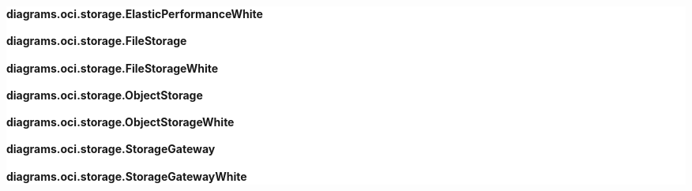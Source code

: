 **diagrams.oci.storage.ElasticPerformanceWhite**

**diagrams.oci.storage.FileStorage**

**diagrams.oci.storage.FileStorageWhite**

**diagrams.oci.storage.ObjectStorage**

**diagrams.oci.storage.ObjectStorageWhite**

**diagrams.oci.storage.StorageGateway**

**diagrams.oci.storage.StorageGatewayWhite**


